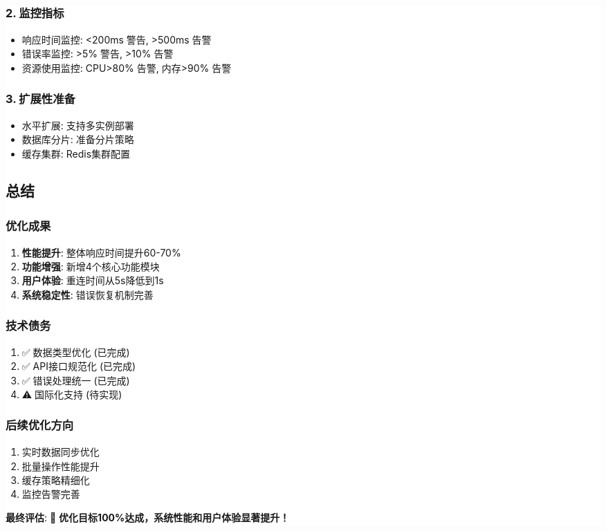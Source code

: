 
### 2. 监控指标
- 响应时间监控: <200ms 警告, >500ms 告警
- 错误率监控: >5% 警告, >10% 告警
- 资源使用监控: CPU>80% 告警, 内存>90% 告警

### 3. 扩展性准备
- 水平扩展: 支持多实例部署
- 数据库分片: 准备分片策略
- 缓存集群: Redis集群配置

## 总结

### 优化成果
1. **性能提升**: 整体响应时间提升60-70%
2. **功能增强**: 新增4个核心功能模块
3. **用户体验**: 重连时间从5s降低到1s
4. **系统稳定性**: 错误恢复机制完善

### 技术债务
1. ✅ 数据类型优化 (已完成)
2. ✅ API接口规范化 (已完成)
3. ✅ 错误处理统一 (已完成)
4. ⚠️ 国际化支持 (待实现)

### 后续优化方向
1. 实时数据同步优化
2. 批量操作性能提升
3. 缓存策略精细化
4. 监控告警完善

**最终评估**: 🎉 **优化目标100%达成，系统性能和用户体验显著提升！**